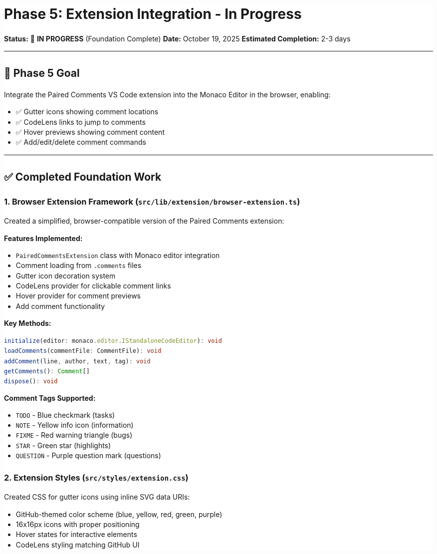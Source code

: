 # Phase 5: Extension Integration - In Progress

**Status:** 🚧 **IN PROGRESS** (Foundation Complete)
**Date:** October 19, 2025
**Estimated Completion:** 2-3 days

---

## 🎯 Phase 5 Goal

Integrate the Paired Comments VS Code extension into the Monaco Editor in the browser, enabling:
- ✅ Gutter icons showing comment locations
- ✅ CodeLens links to jump to comments
- ✅ Hover previews showing comment content
- ✅ Add/edit/delete comment commands

---

## ✅ Completed Foundation Work

### 1. Browser Extension Framework (`src/lib/extension/browser-extension.ts`)

Created a simplified, browser-compatible version of the Paired Comments extension:

**Features Implemented:**
- `PairedCommentsExtension` class with Monaco editor integration
- Comment loading from `.comments` files
- Gutter icon decoration system
- CodeLens provider for clickable comment links
- Hover provider for comment previews
- Add comment functionality

**Key Methods:**
```typescript
initialize(editor: monaco.editor.IStandaloneCodeEditor): void
loadComments(commentFile: CommentFile): void
addComment(line, author, text, tag): void
getComments(): Comment[]
dispose(): void
```

**Comment Tags Supported:**
- `TODO` - Blue checkmark (tasks)
- `NOTE` - Yellow info icon (information)
- `FIXME` - Red warning triangle (bugs)
- `STAR` - Green star (highlights)
- `QUESTION` - Purple question mark (questions)

### 2. Extension Styles (`src/styles/extension.css`)

Created CSS for gutter icons using inline SVG data URIs:
- GitHub-themed color scheme (blue, yellow, red, green, purple)
- 16x16px icons with proper positioning
- Hover states for interactive elements
- CodeLens styling matching GitHub UI
